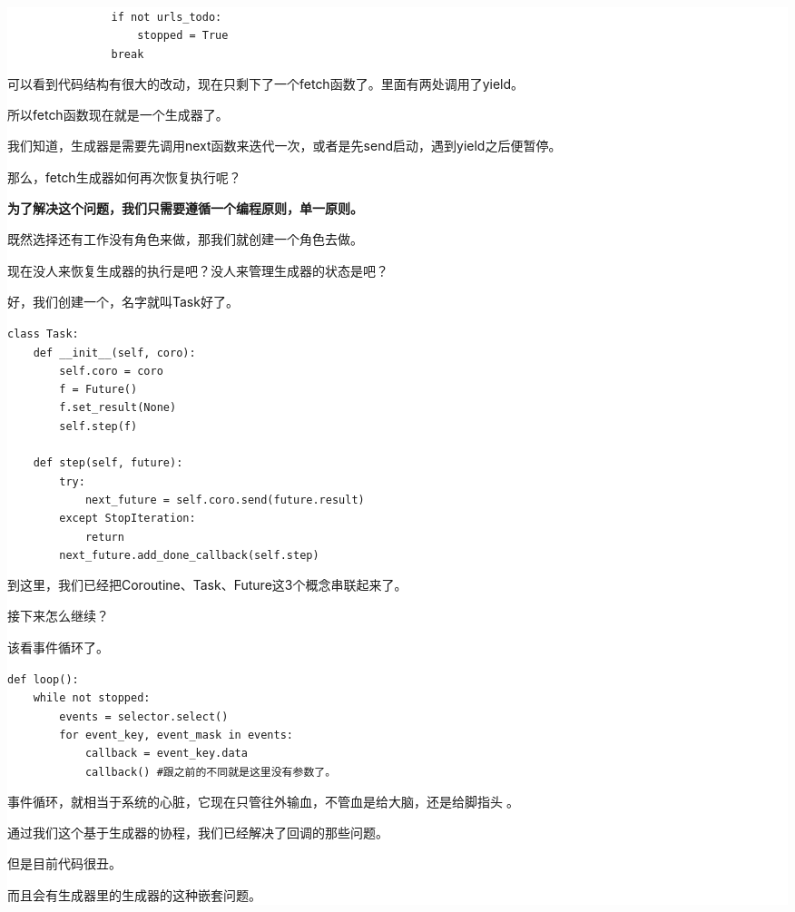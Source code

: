 ```
				if not urls_todo:
					stopped = True
				break
```

可以看到代码结构有很大的改动，现在只剩下了一个fetch函数了。里面有两处调用了yield。

所以fetch函数现在就是一个生成器了。

我们知道，生成器是需要先调用next函数来迭代一次，或者是先send启动，遇到yield之后便暂停。

那么，fetch生成器如何再次恢复执行呢？

**为了解决这个问题，我们只需要遵循一个编程原则，单一原则。**

既然选择还有工作没有角色来做，那我们就创建一个角色去做。

现在没人来恢复生成器的执行是吧？没人来管理生成器的状态是吧？

好，我们创建一个，名字就叫Task好了。

```
class Task:
	def __init__(self, coro):
		self.coro = coro
		f = Future()
		f.set_result(None)
		self.step(f)
		
	def step(self, future):
		try:
			next_future = self.coro.send(future.result)
		except StopIteration:
			return
		next_future.add_done_callback(self.step)
```

到这里，我们已经把Coroutine、Task、Future这3个概念串联起来了。

接下来怎么继续？

该看事件循环了。

```
def loop():
	while not stopped:
		events = selector.select()
		for event_key, event_mask in events:
			callback = event_key.data
			callback() #跟之前的不同就是这里没有参数了。
```

事件循环，就相当于系统的心脏，它现在只管往外输血，不管血是给大脑，还是给脚指头 。

通过我们这个基于生成器的协程，我们已经解决了回调的那些问题。

但是目前代码很丑。

而且会有生成器里的生成器的这种嵌套问题。
